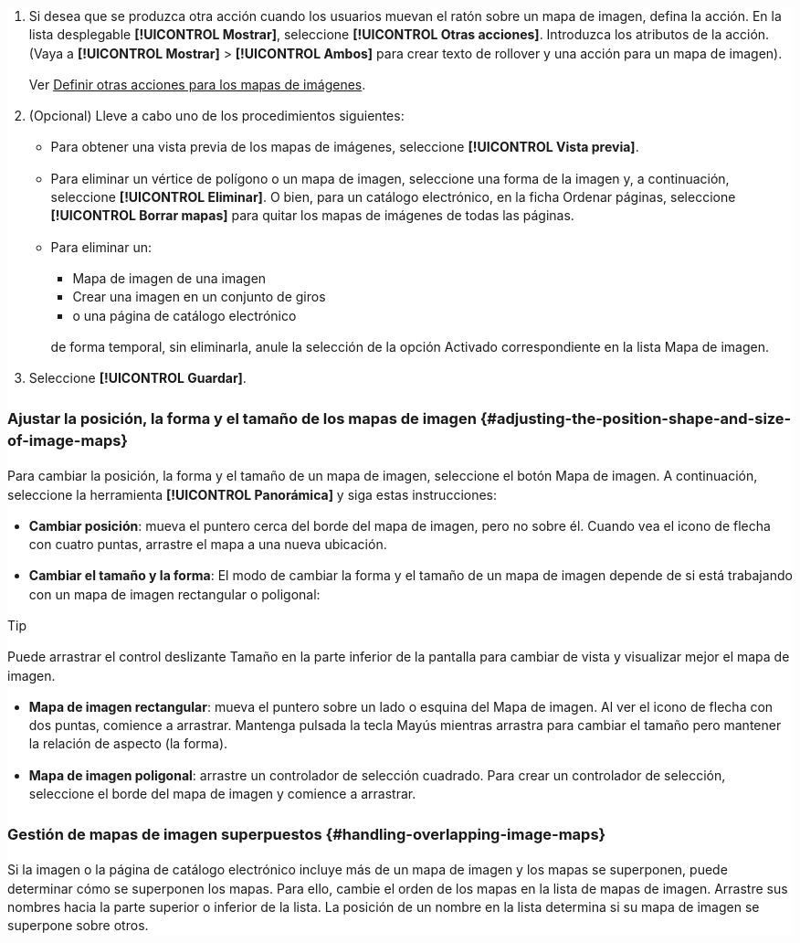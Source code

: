 1. Si desea que se produzca otra acción cuando los usuarios muevan el ratón sobre un mapa de imagen, defina la acción. En la lista desplegable **[!UICONTROL Mostrar]**, seleccione **[!UICONTROL Otras acciones]**. Introduzca los atributos de la acción. (Vaya a **[!UICONTROL Mostrar]** > **[!UICONTROL Ambos]** para crear texto de rollover y una acción para un mapa de imagen).

   Ver [Definir otras acciones para los mapas de imágenes](creating-image-maps.md#defining_other_actions_for_image_maps).

1. (Opcional) Lleve a cabo uno de los procedimientos siguientes:

   * Para obtener una vista previa de los mapas de imágenes, seleccione **[!UICONTROL Vista previa]**.
   * Para eliminar un vértice de polígono o un mapa de imagen, seleccione una forma de la imagen y, a continuación, seleccione **[!UICONTROL Eliminar]**. O bien, para un catálogo electrónico, en la ficha Ordenar páginas, seleccione **[!UICONTROL Borrar mapas]** para quitar los mapas de imágenes de todas las páginas.
   * Para eliminar un:
      * Mapa de imagen de una imagen
      * Crear una imagen en un conjunto de giros
      * o una página de catálogo electrónico

     de forma temporal, sin eliminarla, anule la selección de la opción Activado correspondiente en la lista Mapa de imagen.

1. Seleccione **[!UICONTROL Guardar]**.

### Ajustar la posición, la forma y el tamaño de los mapas de imagen {#adjusting-the-position-shape-and-size-of-image-maps}

Para cambiar la posición, la forma y el tamaño de un mapa de imagen, seleccione el botón Mapa de imagen. A continuación, seleccione la herramienta **[!UICONTROL Panorámica]** y siga estas instrucciones:

* **Cambiar posición**: mueva el puntero cerca del borde del mapa de imagen, pero no sobre él. Cuando vea el icono de flecha con cuatro puntas, arrastre el mapa a una nueva ubicación.

* **Cambiar el tamaño y la forma**: El modo de cambiar la forma y el tamaño de un mapa de imagen depende de si está trabajando con un mapa de imagen rectangular o poligonal:

>[!TIP]
>
>Puede arrastrar el control deslizante Tamaño en la parte inferior de la pantalla para cambiar de vista y visualizar mejor el mapa de imagen.

* **Mapa de imagen rectangular**: mueva el puntero sobre un lado o esquina del Mapa de imagen. Al ver el icono de flecha con dos puntas, comience a arrastrar. Mantenga pulsada la tecla Mayús mientras arrastra para cambiar el tamaño pero mantener la relación de aspecto (la forma).

* **Mapa de imagen poligonal**: arrastre un controlador de selección cuadrado. Para crear un controlador de selección, seleccione el borde del mapa de imagen y comience a arrastrar.

### Gestión de mapas de imagen superpuestos {#handling-overlapping-image-maps}

Si la imagen o la página de catálogo electrónico incluye más de un mapa de imagen y los mapas se superponen, puede determinar cómo se superponen los mapas. Para ello, cambie el orden de los mapas en la lista de mapas de imagen. Arrastre sus nombres hacia la parte superior o inferior de la lista. La posición de un nombre en la lista determina si su mapa de imagen se superpone sobre otros.
